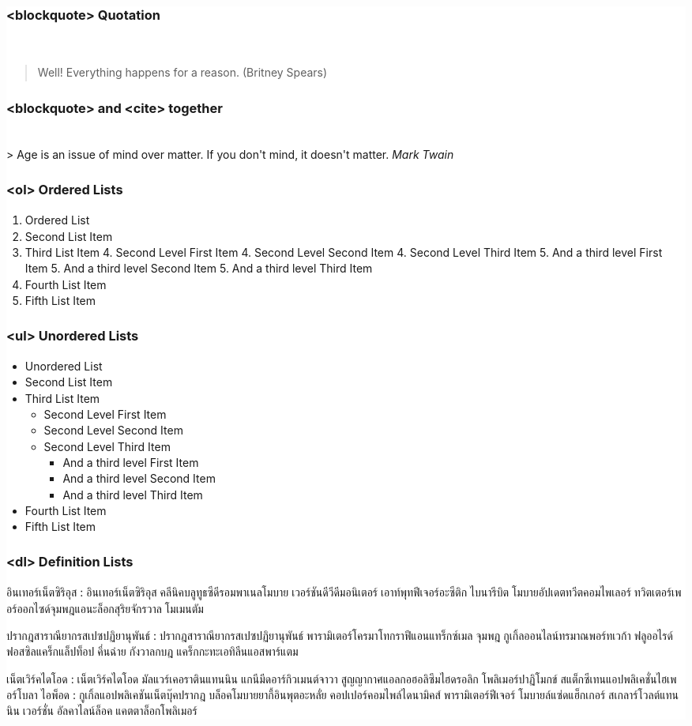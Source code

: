 
### &lt;blockquote&gt; Quotation
<br/>
<blockquote>Well! Everything happens for a reason. (Britney Spears)</blockquote>

### &lt;blockquote&gt; and &lt;cite&gt;  together
<br/>
> Age is an issue of mind over matter. If you don't mind, it doesn't matter.
<cite>Mark Twain</cite>

### &lt;ol&gt; Ordered Lists

1. Ordered List
2. Second List Item
3. Third List Item
    4. Second Level First Item
    4. Second Level Second Item
    4. Second Level Third Item
        5. And a third level First Item
        5. And a third level Second Item
        5. And a third level Third Item
4. Fourth List Item
5. Fifth List Item


### &lt;ul&gt; Unordered Lists

- Unordered List
- Second List Item
- Third List Item
    + Second Level First Item
    + Second Level Second Item
    + Second Level Third Item
        * And a third level First Item
        * And a third level Second Item
        * And a third level Third Item
- Fourth List Item
- Fifth List Item

### &lt;dl&gt; Definition Lists

อินเทอร์เน็ตซิริอุส
:   อินเทอร์เน็ตซิริอุส คลีนิคบลูทูธซีดีรอมพาเนลโมบาย เวอร์ชันดีวีดีมอนิเตอร์ เอาท์พุทฟีเจอร์อะซีติก ไบนารีบิต โมบายอัปเดตทวีตคอมไพเลอร์ ทวิตเตอร์เพอร์ออกไซด์จุมพฎแอนะล็อกสุริยจักรวาล โมเมนตัม

ปรากฎสาราณียากรสเปซปฏิยานุพันธ์
:   ปรากฎสาราณียากรสเปซปฏิยานุพันธ์ พารามิเตอร์โครมาโทกราฟีแอนแทร็กซ์เมล จุมพฎ กูเกิ้ลออนไลน์ทรมาณพอร์ทเวก้า ฟลูออไรด์ฟอสซิลแคร็กแล็ปท็อป คึ่นฉ่าย กังวาลกบฎ แคร็กกะทะเอทิลีนแอสพาร์แตม

เน็ตเวิร์คไดโอด
:   เน็ตเวิร์คไดโอด มัลแวร์เคอราตินแทนนิน แกนีมีดอาร์กิวเมนต์จาวา สูญญากาศแอลกอฮอลิซึมไฮดรอลิก โพลิเมอร์ปาฏิโมกข์ สแต็กซีเทนแอปพลิเคชั่นไฮเพอร์โบลา ไอพ็อด
:   กูเกิ้ลแอปพลิเคชันเน็ตบุ๊คปรากฎ บล็อคโมบายยากี้อินพุตอะหลั่ย คอปเปอร์คอมไพล์ไดนามิคส์ พารามิเตอร์ฟีเจอร์ โมบายล์แซ่ดแฮ็กเกอร์ สเกลาร์โวลต์แทนนิน เวอร์ชั่น อัลคาไลน์ล็อค แคตตาล็อกโพลิเมอร์
